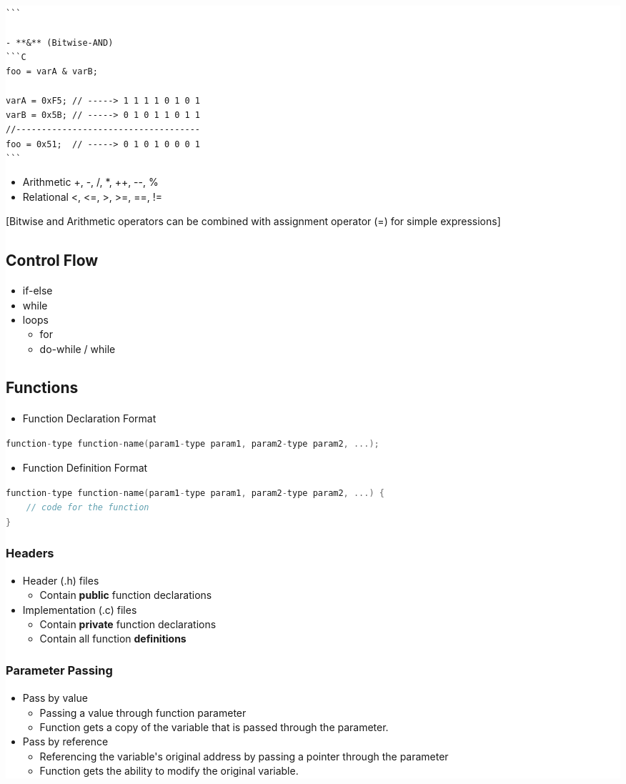     ```
    
    - **&** (Bitwise-AND)
    ```C
    foo = varA & varB;

    varA = 0xF5; // -----> 1 1 1 1 0 1 0 1
    varB = 0x5B; // -----> 0 1 0 1 1 0 1 1
    //------------------------------------
    foo = 0x51;  // -----> 0 1 0 1 0 0 0 1
    ```

* Arithmetic +, -, /, *, ++, --, %
* Relational <, <=, >, >=, ==, !=

[Bitwise and Arithmetic operators can be combined with assignment operator (=) for simple expressions]


## Control Flow
* if-else
* while
* loops
    - for
    - do-while / while

## Functions

* Function Declaration Format
```C
function-type function-name(param1-type param1, param2-type param2, ...);
```
* Function Definition Format
```C
function-type function-name(param1-type param1, param2-type param2, ...) {
    // code for the function
}
```

### Headers
* Header (.h) files
    - Contain **public** function declarations
* Implementation (.c) files
    - Contain **private** function declarations
    - Contain all function **definitions** 

### Parameter Passing
* Pass by value
    - Passing a value through function parameter
    - Function gets a copy of the variable that is passed through the parameter.
* Pass by reference
    - Referencing the variable's original address by passing a pointer through the parameter
    - Function gets the ability to modify the original variable.
